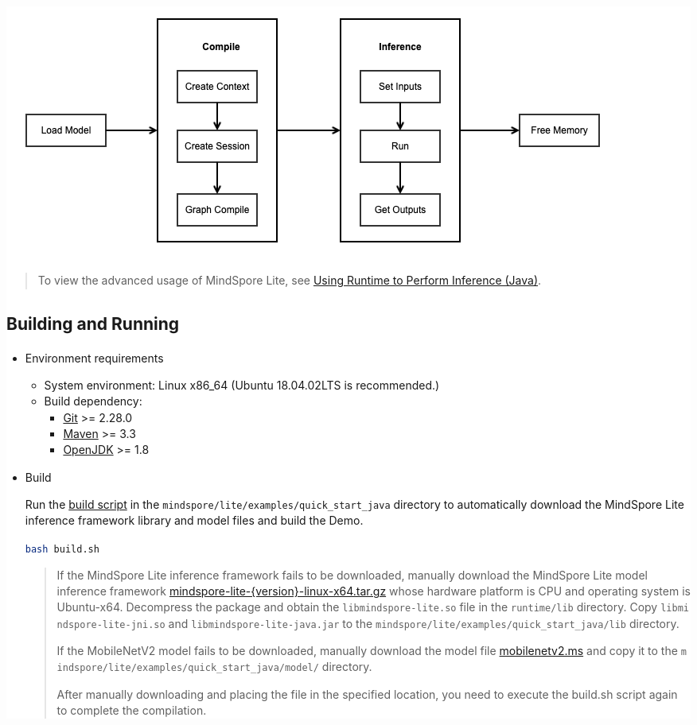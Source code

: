 ![img](../images/lite_runtime.png)

> To view the advanced usage of MindSpore Lite, see [Using Runtime to Perform Inference (Java)](https://www.mindspore.cn/tutorial/lite/en/master/use/runtime_java.html).

## Building and Running

- Environment requirements
    - System environment: Linux x86_64 (Ubuntu 18.04.02LTS is recommended.)
    - Build dependency:
        - [Git](https://git-scm.com/downloads) >= 2.28.0
        - [Maven](https://maven.apache.org/download.cgi) >= 3.3
        - [OpenJDK](https://openjdk.java.net/install/) >= 1.8

- Build

  Run the [build script](https://gitee.com/mindspore/mindspore/blob/master/mindspore/lite/examples/quick_start_java/build.sh) in the `mindspore/lite/examples/quick_start_java` directory to automatically download the MindSpore Lite inference framework library and model files and build the Demo.

  ```bash
  bash build.sh
  ```

  > If the MindSpore Lite inference framework fails to be downloaded, manually download the MindSpore Lite model inference framework [mindspore-lite-{version}-linux-x64.tar.gz](https://www.mindspore.cn/tutorial/lite/en/master/use/downloads.html) whose hardware platform is CPU and operating system is Ubuntu-x64. Decompress the package and obtain the `libmindspore-lite.so` file in the `runtime/lib` directory. Copy `libmindspore-lite-jni.so` and `libmindspore-lite-java.jar` to the `mindspore/lite/examples/quick_start_java/lib` directory.
  >
  > If the MobileNetV2 model fails to be downloaded, manually download the model file [mobilenetv2.ms](https://download.mindspore.cn/model_zoo/official/lite/quick_start/mobilenetv2.ms) and copy it to the `mindspore/lite/examples/quick_start_java/model/` directory.
  >
  > After manually downloading and placing the file in the specified location, you need to execute the build.sh script again to complete the compilation.
